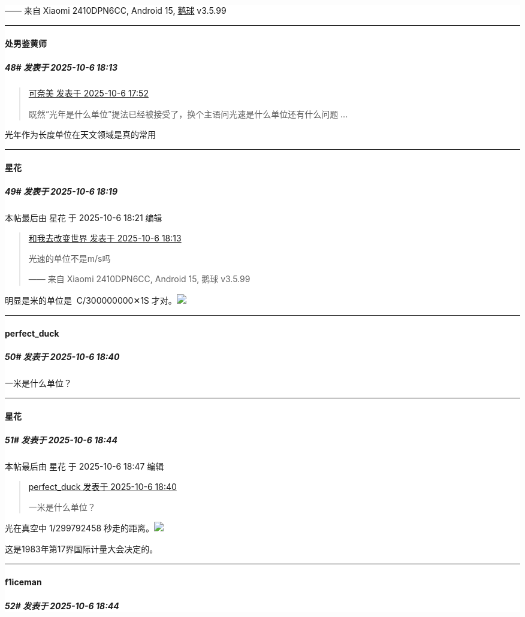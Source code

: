 —— 来自 Xiaomi 2410DPN6CC, Android 15, [鹅球](https://www.pgyer.com/GcUxKd4w) v3.5.99

*****

####  处男鉴黄师  
##### 48#       发表于 2025-10-6 18:13

<blockquote><a href="httphttps://stage1st.com/2b/forum.php?mod=redirect&amp;goto=findpost&amp;pid=68533810&amp;ptid=2263768" target="_blank">可奈美 发表于 2025-10-6 17:52</a>

既然“光年是什么单位”提法已经被接受了，换个主语问光速是什么单位还有什么问题 ...</blockquote>
光年作为长度单位在天文领域是真的常用


*****

####  星花  
##### 49#       发表于 2025-10-6 18:19

 本帖最后由 星花 于 2025-10-6 18:21 编辑 
<blockquote><a href="httphttps://stage1st.com/2b/forum.php?mod=redirect&amp;goto=findpost&amp;pid=68533876&amp;ptid=2263768" target="_blank">和我去改变世界 发表于 2025-10-6 18:13</a>

光速的单位不是m/s吗

—— 来自 Xiaomi 2410DPN6CC, Android 15, 鹅球 v3.5.99</blockquote>
明显是米的单位是  C/300000000✕1S 才对。<img src="https://static.stage1st.com/image/smiley/face2017/051.png" referrerpolicy="no-referrer">


*****

####  perfect_duck  
##### 50#       发表于 2025-10-6 18:40

一米是什么单位？


*****

####  星花  
##### 51#       发表于 2025-10-6 18:44

 本帖最后由 星花 于 2025-10-6 18:47 编辑 
<blockquote><a href="httphttps://stage1st.com/2b/forum.php?mod=redirect&amp;goto=findpost&amp;pid=68533971&amp;ptid=2263768" target="_blank">perfect_duck 发表于 2025-10-6 18:40</a>

一米是什么单位？</blockquote>
光在真空中 1/299792458 秒走的距离。<img src="https://static.stage1st.com/image/smiley/face2017/037.png" referrerpolicy="no-referrer">

这是1983年第17界国际计量大会决定的。

*****

####  f1iceman  
##### 52#       发表于 2025-10-6 18:44
